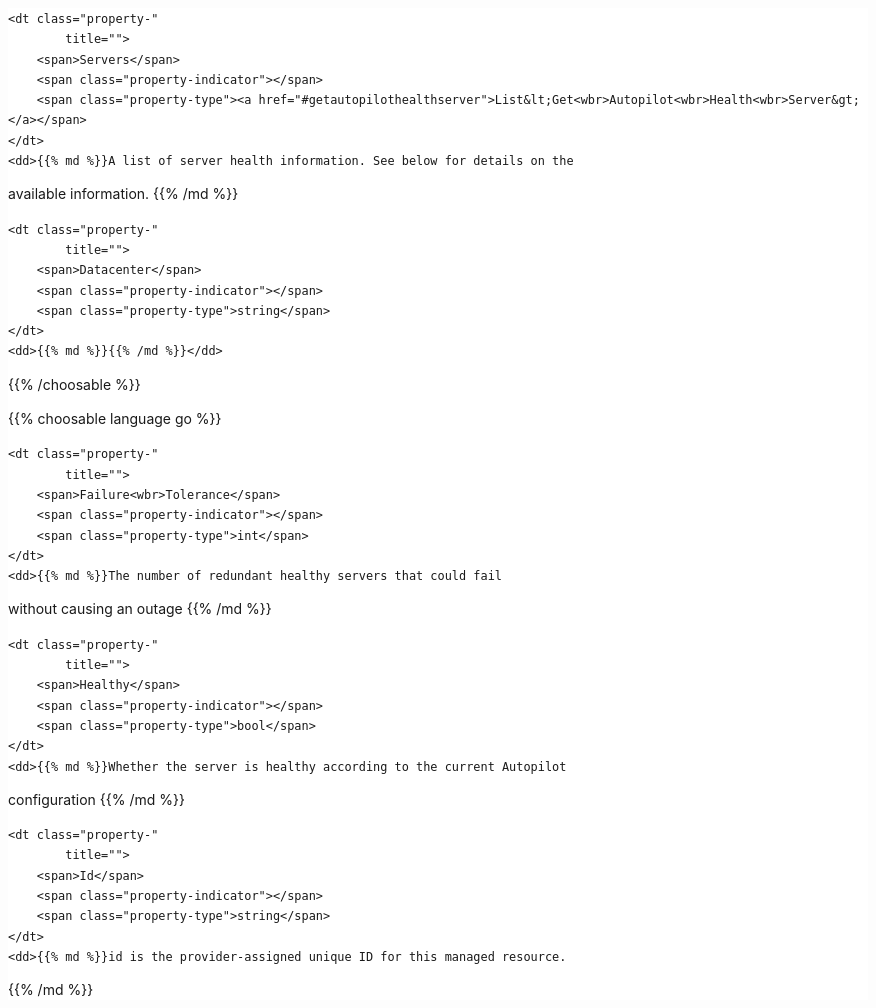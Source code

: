     <dt class="property-"
            title="">
        <span>Servers</span>
        <span class="property-indicator"></span>
        <span class="property-type"><a href="#getautopilothealthserver">List&lt;Get<wbr>Autopilot<wbr>Health<wbr>Server&gt;</a></span>
    </dt>
    <dd>{{% md %}}A list of server health information. See below for details on the
available information.
{{% /md %}}</dd>

    <dt class="property-"
            title="">
        <span>Datacenter</span>
        <span class="property-indicator"></span>
        <span class="property-type">string</span>
    </dt>
    <dd>{{% md %}}{{% /md %}}</dd>

</dl>
{{% /choosable %}}


{{% choosable language go %}}
<dl class="resources-properties">

    <dt class="property-"
            title="">
        <span>Failure<wbr>Tolerance</span>
        <span class="property-indicator"></span>
        <span class="property-type">int</span>
    </dt>
    <dd>{{% md %}}The number of redundant healthy servers that could fail
without causing an outage
{{% /md %}}</dd>

    <dt class="property-"
            title="">
        <span>Healthy</span>
        <span class="property-indicator"></span>
        <span class="property-type">bool</span>
    </dt>
    <dd>{{% md %}}Whether the server is healthy according to the current Autopilot
configuration
{{% /md %}}</dd>

    <dt class="property-"
            title="">
        <span>Id</span>
        <span class="property-indicator"></span>
        <span class="property-type">string</span>
    </dt>
    <dd>{{% md %}}id is the provider-assigned unique ID for this managed resource.
{{% /md %}}</dd>
